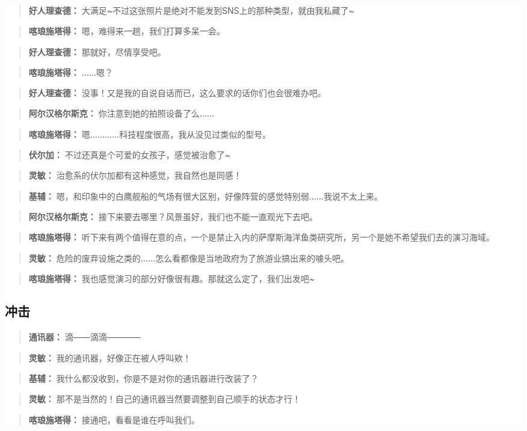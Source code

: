 > **好人理查德：**
> 大满足~不过这张照片是绝对不能发到SNS上的那种类型，就由我私藏了~

> **喀琅施塔得：**
> 嗯，难得来一趟，我们打算多呆一会。

> **好人理查德：**
> 那就好，尽情享受吧。

> **喀琅施塔得：**
> ……嗯？

> **好人理查德：**
> 没事！又是我的自说自话而已，这么要求的话你们也会很难办吧。

> **阿尔汉格尔斯克：**
> 你注意到她的拍照设备了么……

> **喀琅施塔得：**
> 嗯…………科技程度很高，我从没见过类似的型号。

> **伏尔加：**
> 不过还真是个可爱的女孩子，感觉被治愈了~

> **灵敏：**
> 治愈系的伏尔加都有这种感觉，我自然也是同感！

> **基辅：**
> 嗯，和印象中的白鹰舰船的气场有很大区别，好像阵营的感觉特别弱……我说不太上来。

> **阿尔汉格尔斯克：**
> 接下来要去哪里？风景虽好，我们也不能一直观光下去吧。

> **喀琅施塔得：**
> 听下来有两个值得在意的点，一个是禁止入内的萨摩斯海洋鱼类研究所，另一个是她不希望我们去的演习海域。

> **灵敏：**
> 危险的废弃设施之类的……怎么看都像是当地政府为了旅游业搞出来的噱头吧。

> **喀琅施塔得：**
> 我也感觉演习的部分好像很有趣。那就这么定了，我们出发吧~

## 冲击

> **通讯器：**
> 滴——滴滴————

> **灵敏：**
> 我的通讯器，好像正在被人呼叫欸！

> **基辅：**
> 我什么都没收到，你是不是对你的通讯器进行改装了？

> **灵敏：**
> 那不是当然的！自己的通讯器当然要调整到自己顺手的状态才行！

> **喀琅施塔得：**
> 接通吧，看看是谁在呼叫我们。
